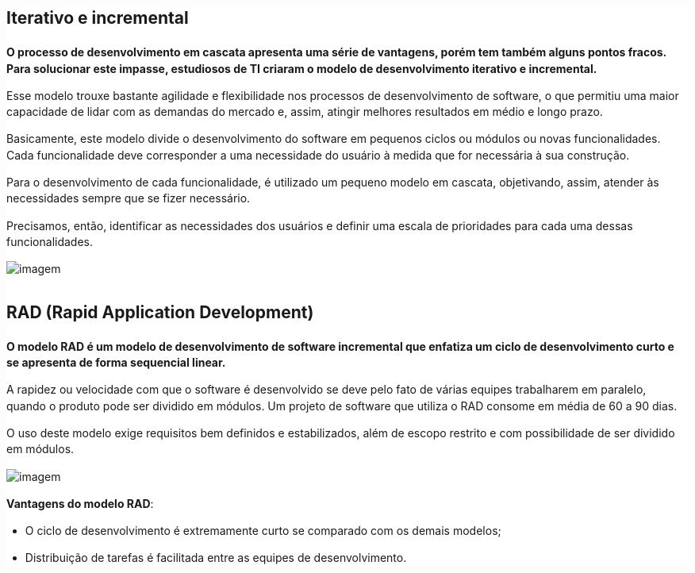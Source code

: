  

## Iterativo e incremental 

 

**O processo de desenvolvimento em cascata apresenta uma série de vantagens, porém tem também alguns pontos fracos. Para solucionar este impasse, estudiosos de TI criaram o modelo de desenvolvimento iterativo e incremental.** 

 

Esse modelo trouxe bastante agilidade e flexibilidade nos processos de desenvolvimento de software, o que permitiu uma maior capacidade de lidar com as demandas do mercado e, assim, atingir melhores resultados em médio e longo prazo. 

 

Basicamente, este modelo divide o desenvolvimento do software em pequenos ciclos ou módulos ou novas funcionalidades. Cada funcionalidade deve corresponder a uma necessidade do usuário à medida que for necessária à sua construção. 

 

Para o desenvolvimento de cada funcionalidade, é utilizado um pequeno modelo em cascata, objetivando, assim, atender às necessidades sempre que se fizer necessário. 

 

Precisamos, então, identificar as necessidades dos usuários e definir uma escala de prioridades para cada uma dessas funcionalidades. 



![imagem](../../media/qualidade-e-teste-de-software/image-008.png)


## RAD (Rapid Application Development) 

 

**O modelo RAD é um modelo de desenvolvimento de software incremental que enfatiza um ciclo de desenvolvimento curto e se apresenta de forma sequencial linear.** 

 

A rapidez ou velocidade com que o software é desenvolvido se deve pelo fato de várias equipes trabalharem em paralelo, quando o produto pode ser dividido em módulos. Um projeto de software que utiliza o RAD consome em média de 60 a 90 dias. 

 

O uso deste modelo exige requisitos bem definidos e estabilizados, além de escopo restrito e com possibilidade de ser dividido em módulos. 


![imagem](../../media/qualidade-e-teste-de-software/image-009.png)


**Vantagens do modelo RAD**: 

- O ciclo de desenvolvimento é extremamente curto se comparado com os demais modelos; 

- Distribuição de tarefas é facilitada entre as equipes de desenvolvimento. 
